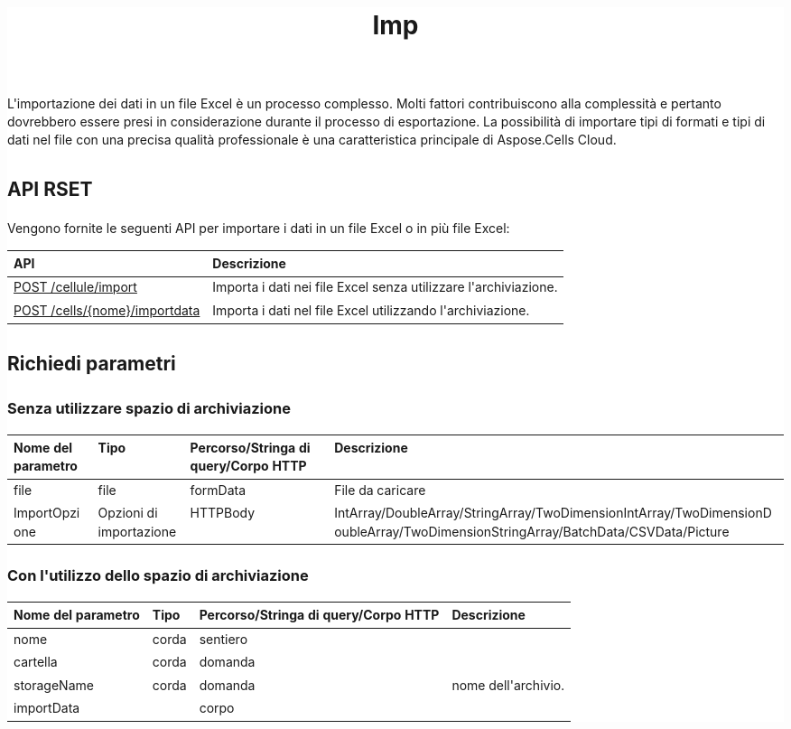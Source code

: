 ﻿---
title: Imp
second_title: Aspose.Cells Cloud Documen
type: docs
url: /it/import/ 
aliases: [/import-data-in-excel-worksheet-without-using-storage/]
keywords: Import data into Excel files
description: Aspose.Cells Cloud REST API supporta l'importazione di dati nei file Excel. L'SDK supporta tipi di linguaggi di sviluppo. Includono Android, C#, Go, Java, NodeJS, Perl, PHP, Python, Ruby e swift
weight: 31
kwords: Excel, Office Cloud, REST API, Foglio di calcolo, PDF, CSV, Json, Markdwon, Importa
---
L'importazione dei dati in un file Excel è un processo complesso. Molti fattori contribuiscono alla complessità e pertanto dovrebbero essere presi in considerazione durante il processo di esportazione. La possibilità di importare tipi di formati e tipi di dati nel file con una precisa qualità professionale è una caratteristica principale di Aspose.Cells Cloud.

## API RSET

Vengono fornite le seguenti API per importare i dati in un file Excel o in più file Excel:

|API|Descrizione|
|:- |:- |
|[POST /cellule/import](https://apireference.aspose.cloud/cells/#/LightCells/PostImport)|Importa i dati nei file Excel senza utilizzare l'archiviazione.|
|[POST /cells/{nome}/importdata](https://apireference.aspose.cloud/cells/#/Workbook/PostImportData)|Importa i dati nel file Excel utilizzando l'archiviazione.|

## Richiedi parametri
 
### Senza utilizzare spazio di archiviazione

| Nome del parametro| Tipo| Percorso/Stringa di query/Corpo HTTP|Descrizione|
|:- |:- |:- |:- |
| file| file| formData| File da caricare|
| ImportOpzione| Opzioni di importazione| HTTPBody| IntArray/DoubleArray/StringArray/TwoDimensionIntArray/TwoDimensionDoubleArray/TwoDimensionStringArray/BatchData/CSVData/Picture|

### Con l'utilizzo dello spazio di archiviazione

| Nome del parametro| Tipo| Percorso/Stringa di query/Corpo HTTP|Descrizione|
|:- |:- |:- |:- |
| nome| corda| sentiero||
| cartella| corda| domanda||
| storageName| corda| domanda| nome dell'archivio.|
| importData|| corpo||
